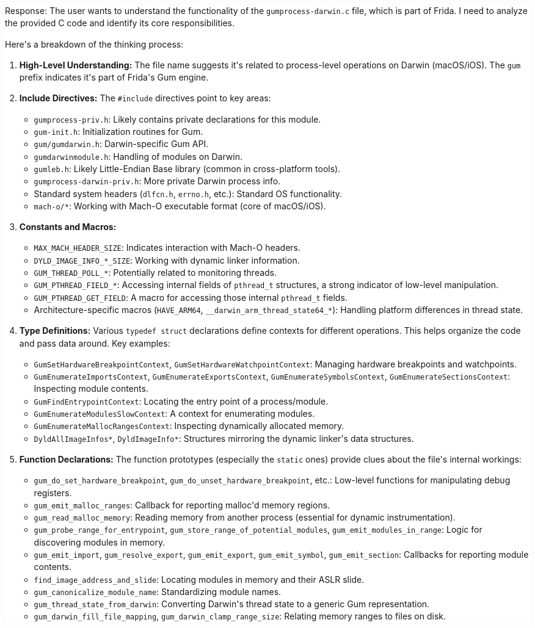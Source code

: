 Response:
The user wants to understand the functionality of the `gumprocess-darwin.c` file, which is part of Frida. I need to analyze the provided C code and identify its core responsibilities.

Here's a breakdown of the thinking process:

1. **High-Level Understanding:** The file name suggests it's related to process-level operations on Darwin (macOS/iOS). The `gum` prefix indicates it's part of Frida's Gum engine.

2. **Include Directives:** The `#include` directives point to key areas:
    * `gumprocess-priv.h`: Likely contains private declarations for this module.
    * `gum-init.h`:  Initialization routines for Gum.
    * `gum/gumdarwin.h`: Darwin-specific Gum API.
    * `gumdarwinmodule.h`:  Handling of modules on Darwin.
    * `gumleb.h`: Likely Little-Endian Base library (common in cross-platform tools).
    * `gumprocess-darwin-priv.h`: More private Darwin process info.
    * Standard system headers (`dlfcn.h`, `errno.h`, etc.): Standard OS functionality.
    * `mach-o/*`:  Working with Mach-O executable format (core of macOS/iOS).

3. **Constants and Macros:**
    * `MAX_MACH_HEADER_SIZE`:  Indicates interaction with Mach-O headers.
    * `DYLD_IMAGE_INFO_*_SIZE`:  Working with dynamic linker information.
    * `GUM_THREAD_POLL_*`:  Potentially related to monitoring threads.
    * `GUM_PTHREAD_FIELD_*`:  Accessing internal fields of `pthread_t` structures, a strong indicator of low-level manipulation.
    * `GUM_PTHREAD_GET_FIELD`:  A macro for accessing those internal `pthread_t` fields.
    * Architecture-specific macros (`HAVE_ARM64`, `__darwin_arm_thread_state64_*`):  Handling platform differences in thread state.

4. **Type Definitions:**  Various `typedef struct` declarations define contexts for different operations. This helps organize the code and pass data around. Key examples:
    * `GumSetHardwareBreakpointContext`, `GumSetHardwareWatchpointContext`: Managing hardware breakpoints and watchpoints.
    * `GumEnumerateImportsContext`, `GumEnumerateExportsContext`, `GumEnumerateSymbolsContext`, `GumEnumerateSectionsContext`: Inspecting module contents.
    * `GumFindEntrypointContext`: Locating the entry point of a process/module.
    * `GumEnumerateModulesSlowContext`:  A context for enumerating modules.
    * `GumEnumerateMallocRangesContext`:  Inspecting dynamically allocated memory.
    * `DyldAllImageInfos*`, `DyldImageInfo*`: Structures mirroring the dynamic linker's data structures.

5. **Function Declarations:**  The function prototypes (especially the `static` ones) provide clues about the file's internal workings:
    * `gum_do_set_hardware_breakpoint`, `gum_do_unset_hardware_breakpoint`, etc.:  Low-level functions for manipulating debug registers.
    * `gum_emit_malloc_ranges`: Callback for reporting malloc'd memory regions.
    * `gum_read_malloc_memory`: Reading memory from another process (essential for dynamic instrumentation).
    * `gum_probe_range_for_entrypoint`, `gum_store_range_of_potential_modules`, `gum_emit_modules_in_range`: Logic for discovering modules in memory.
    * `gum_emit_import`, `gum_resolve_export`, `gum_emit_export`, `gum_emit_symbol`, `gum_emit_section`: Callbacks for reporting module contents.
    * `find_image_address_and_slide`:  Locating modules in memory and their ASLR slide.
    * `gum_canonicalize_module_name`:  Standardizing module names.
    * `gum_thread_state_from_darwin`:  Converting Darwin's thread state to a generic Gum representation.
    * `gum_darwin_fill_file_mapping`, `gum_darwin_clamp_range_size`:  Relating memory ranges to files on disk.
